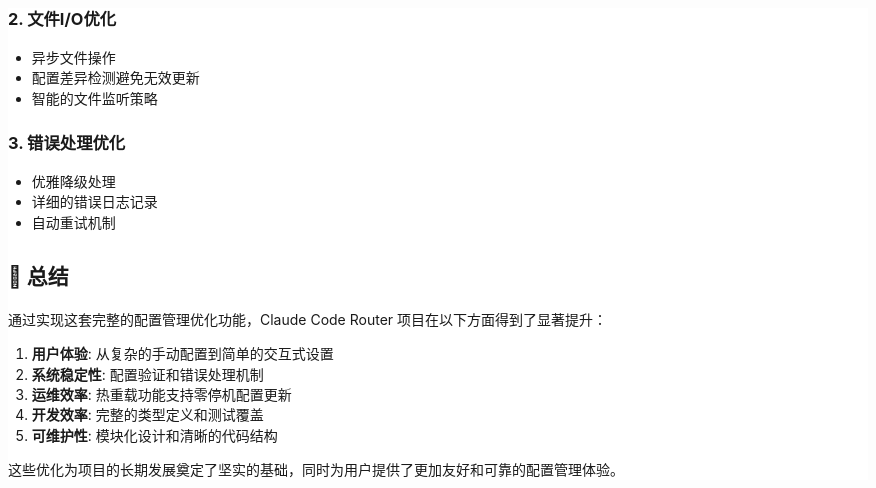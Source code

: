 ### 2. 文件I/O优化
- 异步文件操作
- 配置差异检测避免无效更新
- 智能的文件监听策略

### 3. 错误处理优化
- 优雅降级处理
- 详细的错误日志记录
- 自动重试机制

## 🎉 总结

通过实现这套完整的配置管理优化功能，Claude Code Router 项目在以下方面得到了显著提升：

1. **用户体验**: 从复杂的手动配置到简单的交互式设置
2. **系统稳定性**: 配置验证和错误处理机制
3. **运维效率**: 热重载功能支持零停机配置更新
4. **开发效率**: 完整的类型定义和测试覆盖
5. **可维护性**: 模块化设计和清晰的代码结构

这些优化为项目的长期发展奠定了坚实的基础，同时为用户提供了更加友好和可靠的配置管理体验。
